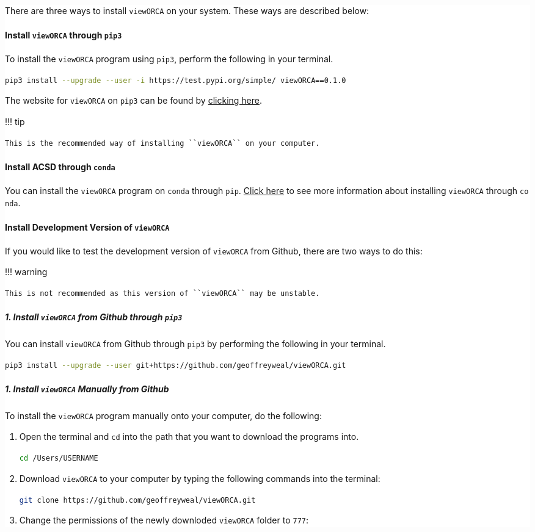 There are three ways to install ``viewORCA`` on your system. These ways are described below:


#### Install ``viewORCA`` through ``pip3``

To install the ``viewORCA`` program using ``pip3``, perform the following in your terminal.

```bash
pip3 install --upgrade --user -i https://test.pypi.org/simple/ viewORCA==0.1.0
```

The website for ``viewORCA`` on ``pip3`` can be found by [clicking here](https://test.pypi.org/project/viewORCA/).

!!! tip

    This is the recommended way of installing ``viewORCA`` on your computer.

#### Install ACSD through ``conda``

You can install the ``viewORCA`` program on ``conda`` through ``pip``. [Click here](https://conda.io/projects/conda/en/latest/user-guide/tasks/manage-pkgs.html#installing-non-conda-packages) to see more information about installing ``viewORCA`` through ``conda``.


#### Install Development Version of ``viewORCA``

If you would like to test the development version of ``viewORCA`` from Github, there are two ways to do this:

!!! warning

    This is not recommended as this version of ``viewORCA`` may be unstable. 

##### 1. Install ``viewORCA`` from Github through ``pip3``

You can install ``viewORCA`` from Github through ``pip3`` by performing the following in your terminal.

```bash
pip3 install --upgrade --user git+https://github.com/geoffreyweal/viewORCA.git
```

##### 1. Install ``viewORCA`` Manually from Github

To install the ``viewORCA`` program manually onto your computer, do the following:

1. Open the terminal and ``cd`` into the path that you want to download the programs into.

    ```bash
    cd /Users/USERNAME
    ```

2. Download ``viewORCA`` to your computer by typing the following commands into the terminal:

    ```bash
    git clone https://github.com/geoffreyweal/viewORCA.git
    ```

3. Change the permissions of the newly downloded ``viewORCA`` folder to ``777``:
